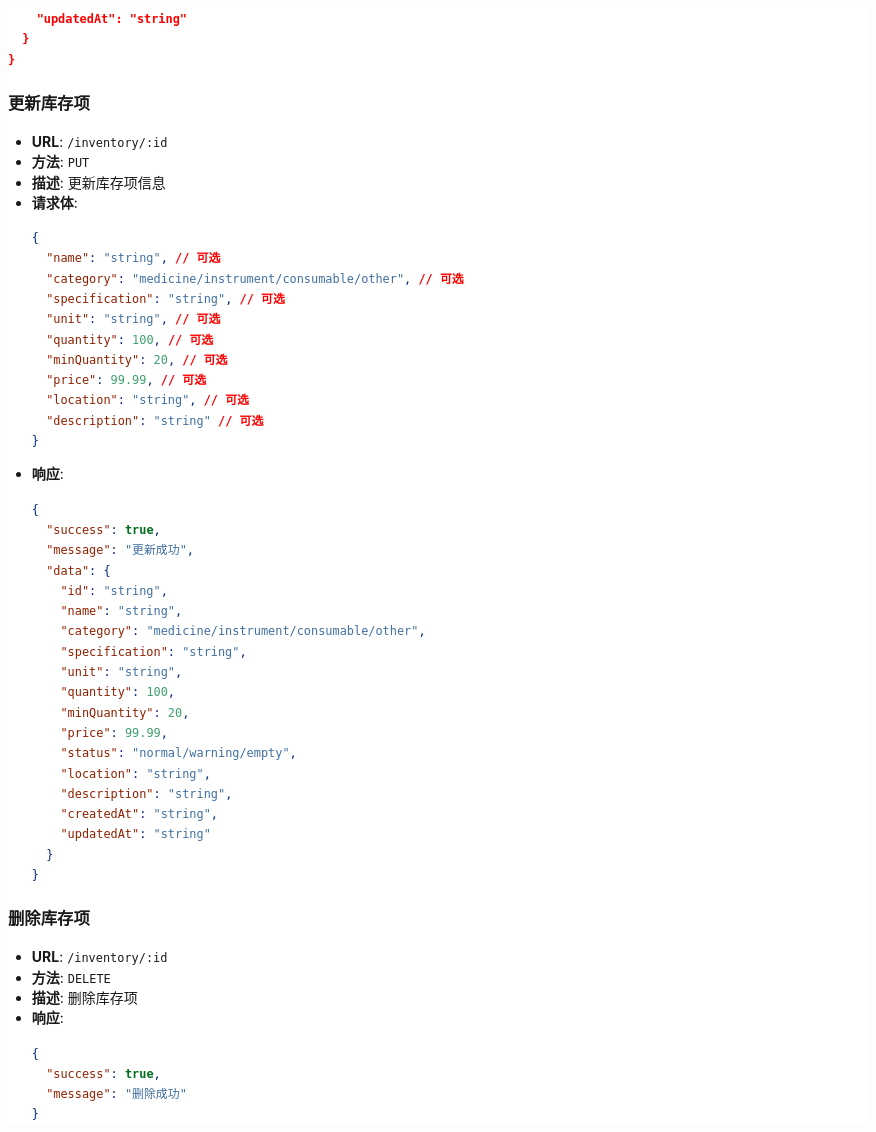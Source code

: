   ```json
      "updatedAt": "string"
    }
  }
  ```

### 更新库存项

- **URL**: `/inventory/:id`
- **方法**: `PUT`
- **描述**: 更新库存项信息
- **请求体**:
  ```json
  {
    "name": "string", // 可选
    "category": "medicine/instrument/consumable/other", // 可选
    "specification": "string", // 可选
    "unit": "string", // 可选
    "quantity": 100, // 可选
    "minQuantity": 20, // 可选
    "price": 99.99, // 可选
    "location": "string", // 可选
    "description": "string" // 可选
  }
  ```
- **响应**:
  ```json
  {
    "success": true,
    "message": "更新成功",
    "data": {
      "id": "string",
      "name": "string",
      "category": "medicine/instrument/consumable/other",
      "specification": "string",
      "unit": "string",
      "quantity": 100,
      "minQuantity": 20,
      "price": 99.99,
      "status": "normal/warning/empty",
      "location": "string",
      "description": "string",
      "createdAt": "string",
      "updatedAt": "string"
    }
  }
  ```

### 删除库存项

- **URL**: `/inventory/:id`
- **方法**: `DELETE`
- **描述**: 删除库存项
- **响应**:
  ```json
  {
    "success": true,
    "message": "删除成功"
  }
  ```
